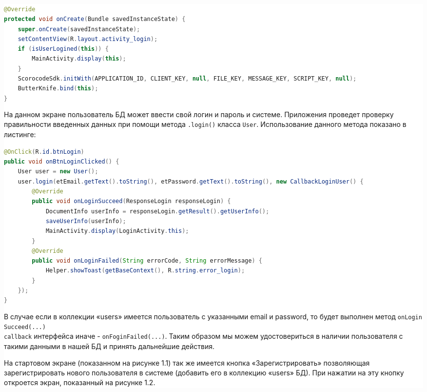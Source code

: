 ```Java
@Override
protected void onCreate(Bundle savedInstanceState) {
    super.onCreate(savedInstanceState);
    setContentView(R.layout.activity_login);
    if (isUserLogined(this)) {
        MainActivity.display(this);
    }
    ScorocodeSdk.initWith(APPLICATION_ID, CLIENT_KEY, null, FILE_KEY, MESSAGE_KEY, SCRIPT_KEY, null);
    ButterKnife.bind(this);
}
```
На данном экране пользователь БД может ввести свой логин и пароль и системе. Приложения проведет проверку правильности введенных данных при помощи метода <code>.login()</code> класса <code>User</code>. Использование данного метода показано в листинге:

```Java
@OnClick(R.id.btnLogin)
public void onBtnLoginClicked() {
    User user = new User();
    user.login(etEmail.getText().toString(), etPassword.getText().toString(), new CallbackLoginUser() {
        @Override
        public void onLoginSucceed(ResponseLogin responseLogin) {
            DocumentInfo userInfo = responseLogin.getResult().getUserInfo();
            saveUserInfo(userInfo);
            MainActivity.display(LoginActivity.this);
        }
        @Override
        public void onLoginFailed(String errorCode, String errorMessage) {
            Helper.showToast(getBaseContext(), R.string.error_login);
        }
    });
}
```
В случае если в коллекции «users» имеется пользователь с указанными email и password, то будет выполнен метод <code>onLoginSucceed(...) callback</code> интерфейса иначе - <code>onFoginFailed(...)</code>. Таким образом мы можем удостовериться в наличии пользователя с такими данными в нашей БД и принять дальнейшие действия.

На стартовом экране (показанном на рисунке 1.1) так же имеется кнопка «Зарегистрировать» позволяющая зарегистрировать нового пользователя в системе (добавить его в коллекцию «users» БД). При нажатии на эту кнопку откроется экран, показанный на рисунке 1.2.
